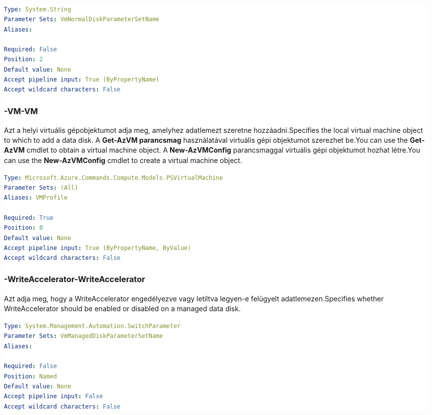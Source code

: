 ```yaml
Type: System.String
Parameter Sets: VmNormalDiskParameterSetName
Aliases:

Required: False
Position: 2
Default value: None
Accept pipeline input: True (ByPropertyName)
Accept wildcard characters: False
```

### <span data-ttu-id="c6dc9-181">-VM</span><span class="sxs-lookup"><span data-stu-id="c6dc9-181">-VM</span></span>
<span data-ttu-id="c6dc9-182">Azt a helyi virtuális gépobjektumot adja meg, amelyhez adatlemezt szeretne hozzáadni.</span><span class="sxs-lookup"><span data-stu-id="c6dc9-182">Specifies the local virtual machine object to which to add a data disk.</span></span>
<span data-ttu-id="c6dc9-183">A **Get-AzVM parancsmag** használatával virtuális gépi objektumot szerezhet be.</span><span class="sxs-lookup"><span data-stu-id="c6dc9-183">You can use the **Get-AzVM** cmdlet to obtain a virtual machine object.</span></span>
<span data-ttu-id="c6dc9-184">A **New-AzVMConfig** parancsmaggal virtuális gépi objektumot hozhat létre.</span><span class="sxs-lookup"><span data-stu-id="c6dc9-184">You can use the **New-AzVMConfig** cmdlet to create a virtual machine object.</span></span>

```yaml
Type: Microsoft.Azure.Commands.Compute.Models.PSVirtualMachine
Parameter Sets: (All)
Aliases: VMProfile

Required: True
Position: 0
Default value: None
Accept pipeline input: True (ByPropertyName, ByValue)
Accept wildcard characters: False
```

### <span data-ttu-id="c6dc9-185">-WriteAccelerator</span><span class="sxs-lookup"><span data-stu-id="c6dc9-185">-WriteAccelerator</span></span>
<span data-ttu-id="c6dc9-186">Azt adja meg, hogy a WriteAccelerator engedélyezve vagy letiltva legyen-e felügyelt adatlemezen.</span><span class="sxs-lookup"><span data-stu-id="c6dc9-186">Specifies whether WriteAccelerator should be enabled or disabled on a managed data disk.</span></span>

```yaml
Type: System.Management.Automation.SwitchParameter
Parameter Sets: VmManagedDiskParameterSetName
Aliases:

Required: False
Position: Named
Default value: None
Accept pipeline input: False
Accept wildcard characters: False
```
